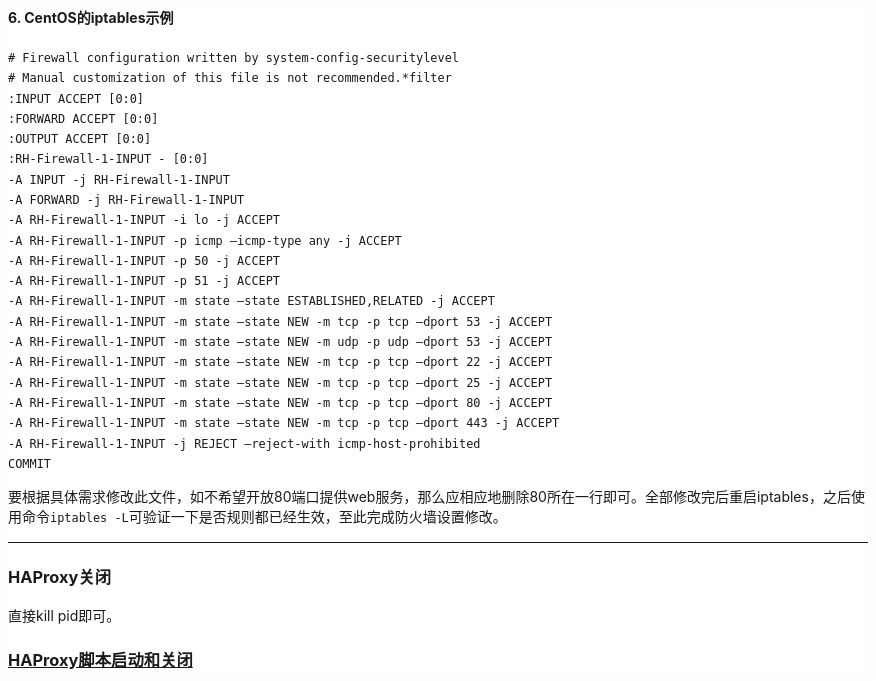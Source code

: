 #### 6. CentOS的iptables示例
	# Firewall configuration written by system-config-securitylevel
	# Manual customization of this file is not recommended.*filter
	:INPUT ACCEPT [0:0]
	:FORWARD ACCEPT [0:0]
	:OUTPUT ACCEPT [0:0]
	:RH-Firewall-1-INPUT - [0:0]
	-A INPUT -j RH-Firewall-1-INPUT
	-A FORWARD -j RH-Firewall-1-INPUT
	-A RH-Firewall-1-INPUT -i lo -j ACCEPT
	-A RH-Firewall-1-INPUT -p icmp –icmp-type any -j ACCEPT
	-A RH-Firewall-1-INPUT -p 50 -j ACCEPT
	-A RH-Firewall-1-INPUT -p 51 -j ACCEPT
	-A RH-Firewall-1-INPUT -m state –state ESTABLISHED,RELATED -j ACCEPT
	-A RH-Firewall-1-INPUT -m state –state NEW -m tcp -p tcp –dport 53 -j ACCEPT
	-A RH-Firewall-1-INPUT -m state –state NEW -m udp -p udp –dport 53 -j ACCEPT
	-A RH-Firewall-1-INPUT -m state –state NEW -m tcp -p tcp –dport 22 -j ACCEPT
	-A RH-Firewall-1-INPUT -m state –state NEW -m tcp -p tcp –dport 25 -j ACCEPT
	-A RH-Firewall-1-INPUT -m state –state NEW -m tcp -p tcp –dport 80 -j ACCEPT
	-A RH-Firewall-1-INPUT -m state –state NEW -m tcp -p tcp –dport 443 -j ACCEPT
	-A RH-Firewall-1-INPUT -j REJECT –reject-with icmp-host-prohibited
	COMMIT
要根据具体需求修改此文件，如不希望开放80端口提供web服务，那么应相应地删除80所在一行即可。全部修改完后重启iptables，之后使用命令`iptables -L`可验证一下是否规则都已经生效，至此完成防火墙设置修改。

---

### HAProxy关闭
直接kill pid即可。


### [HAProxy脚本启动和关闭](http://yangpiena.coding.me/2018/02/01/%E3%80%90HAProxy%E3%80%91%E8%84%9A%E6%9C%AC%E5%90%AF%E5%8A%A8%E5%92%8C%E5%85%B3%E9%97%AD/)
